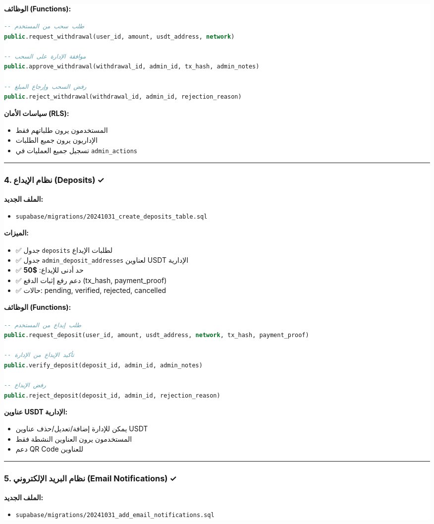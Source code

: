 **الوظائف (Functions):**
```sql
-- طلب سحب من المستخدم
public.request_withdrawal(user_id, amount, usdt_address, network)

-- موافقة الإدارة على السحب
public.approve_withdrawal(withdrawal_id, admin_id, tx_hash, admin_notes)

-- رفض السحب وإرجاع المبلغ
public.reject_withdrawal(withdrawal_id, admin_id, rejection_reason)
```

**سياسات الأمان (RLS):**
- المستخدمون يرون طلباتهم فقط
- الإداريون يرون جميع الطلبات
- تسجيل جميع العمليات في `admin_actions`

---

### 4. نظام الإيداع (Deposits) ✓

**الملف الجديد:**
- `supabase/migrations/20241031_create_deposits_table.sql`

**الميزات:**
- ✅ جدول `deposits` لطلبات الإيداع
- ✅ جدول `admin_deposit_addresses` لعناوين USDT الإدارية
- ✅ حد أدنى للإيداع: **$50**
- ✅ دعم رفع إثبات الدفع (tx_hash, payment_proof)
- ✅ حالات: pending, verified, rejected, cancelled

**الوظائف (Functions):**
```sql
-- طلب إيداع من المستخدم
public.request_deposit(user_id, amount, usdt_address, network, tx_hash, payment_proof)

-- تأكيد الإيداع من الإدارة
public.verify_deposit(deposit_id, admin_id, admin_notes)

-- رفض الإيداع
public.reject_deposit(deposit_id, admin_id, rejection_reason)
```

**عناوين USDT الإدارية:**
- يمكن للإدارة إضافة/تعديل/حذف عناوين USDT
- المستخدمون يرون العناوين النشطة فقط
- دعم QR Code للعناوين

---

### 5. نظام البريد الإلكتروني (Email Notifications) ✓

**الملف الجديد:**
- `supabase/migrations/20241031_add_email_notifications.sql`
